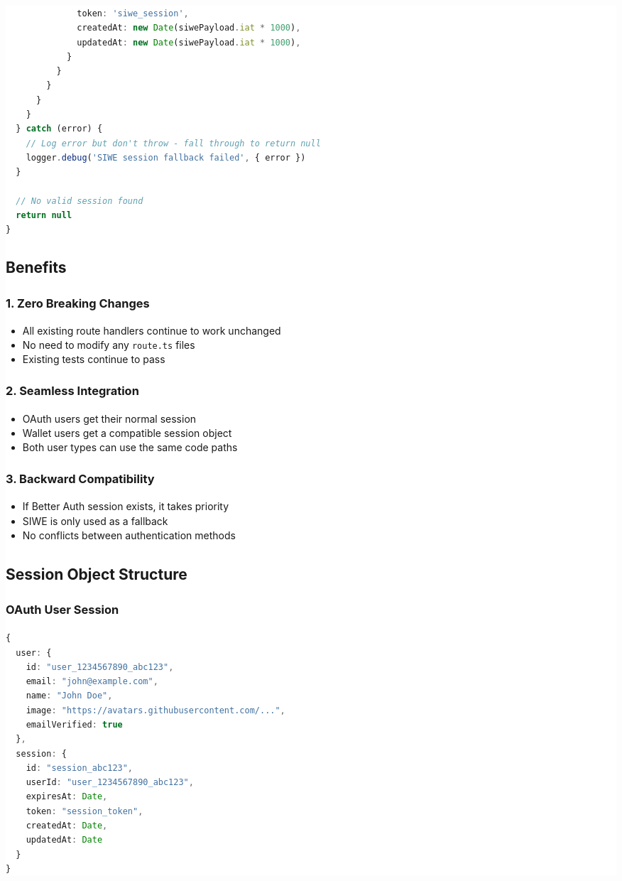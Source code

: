 ```typescript
              token: 'siwe_session',
              createdAt: new Date(siwePayload.iat * 1000),
              updatedAt: new Date(siwePayload.iat * 1000),
            }
          }
        }
      }
    }
  } catch (error) {
    // Log error but don't throw - fall through to return null
    logger.debug('SIWE session fallback failed', { error })
  }
  
  // No valid session found
  return null
}
```

## Benefits

### 1. **Zero Breaking Changes**
- All existing route handlers continue to work unchanged
- No need to modify any `route.ts` files
- Existing tests continue to pass

### 2. **Seamless Integration**
- OAuth users get their normal session
- Wallet users get a compatible session object
- Both user types can use the same code paths

### 3. **Backward Compatibility**
- If Better Auth session exists, it takes priority
- SIWE is only used as a fallback
- No conflicts between authentication methods

## Session Object Structure

### OAuth User Session
```typescript
{
  user: {
    id: "user_1234567890_abc123",
    email: "john@example.com",
    name: "John Doe",
    image: "https://avatars.githubusercontent.com/...",
    emailVerified: true
  },
  session: {
    id: "session_abc123",
    userId: "user_1234567890_abc123",
    expiresAt: Date,
    token: "session_token",
    createdAt: Date,
    updatedAt: Date
  }
}
```
